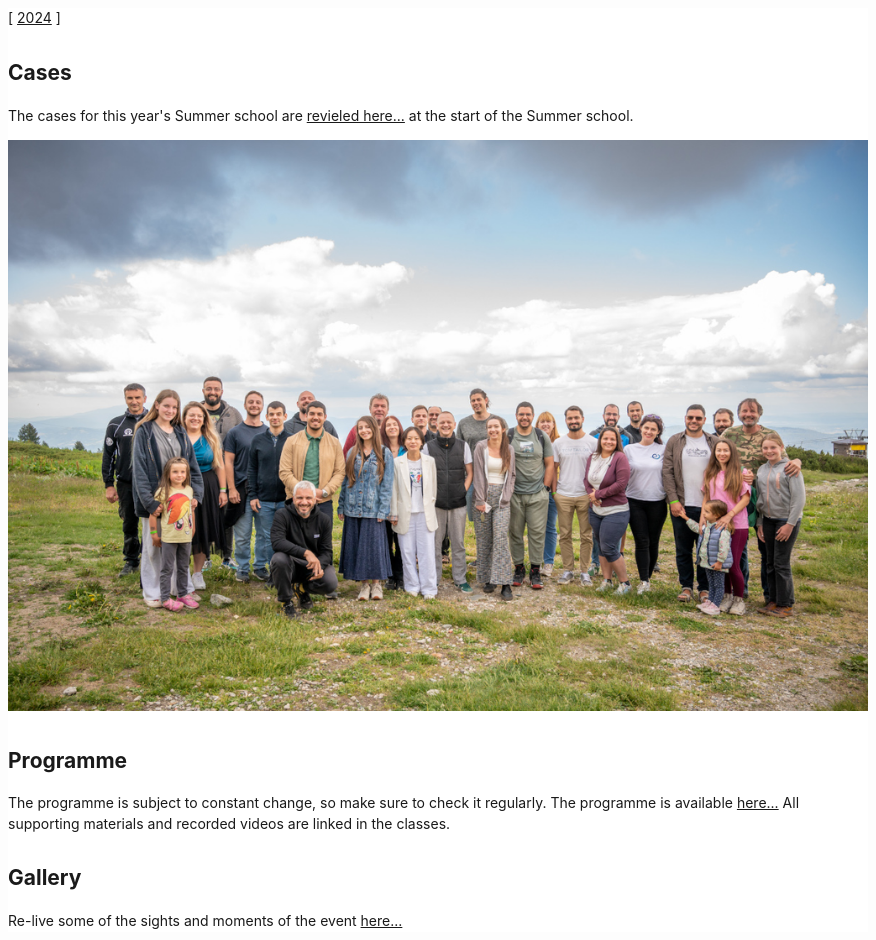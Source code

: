 [ [2024](https://marchev-science.github.io/Summer.School.2024/) ]   

## Cases  
The cases for this year's Summer school are [revieled here...](cases.md) at the start of the Summer school. 

<img src="img/summer-school-2025-2.jpg" width="100%">


## Programme  
The programme is subject to constant change, so make sure to check it regularly. The programme is available [here...](programme.md) All supporting materials and recorded videos are linked in the classes.  

## Gallery
Re-live some of the sights and moments of the event [here...](gallery.md)  
